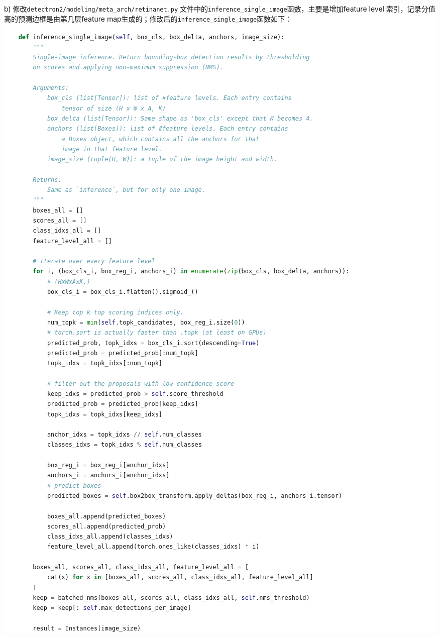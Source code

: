 

b) 修改`detectron2/modeling/meta_arch/retinanet.py` 文件中的`inference_single_image`函数，主要是增加feature level 索引，记录分值高的预测边框是由第几层feature map生成的；修改后的`inference_single_image`函数如下：

```python
    def inference_single_image(self, box_cls, box_delta, anchors, image_size):
        """
        Single-image inference. Return bounding-box detection results by thresholding
        on scores and applying non-maximum suppression (NMS).

        Arguments:
            box_cls (list[Tensor]): list of #feature levels. Each entry contains
                tensor of size (H x W x A, K)
            box_delta (list[Tensor]): Same shape as 'box_cls' except that K becomes 4.
            anchors (list[Boxes]): list of #feature levels. Each entry contains
                a Boxes object, which contains all the anchors for that
                image in that feature level.
            image_size (tuple(H, W)): a tuple of the image height and width.

        Returns:
            Same as `inference`, but for only one image.
        """
        boxes_all = []
        scores_all = []
        class_idxs_all = []
        feature_level_all = []

        # Iterate over every feature level
        for i, (box_cls_i, box_reg_i, anchors_i) in enumerate(zip(box_cls, box_delta, anchors)):
            # (HxWxAxK,)
            box_cls_i = box_cls_i.flatten().sigmoid_()

            # Keep top k top scoring indices only.
            num_topk = min(self.topk_candidates, box_reg_i.size(0))
            # torch.sort is actually faster than .topk (at least on GPUs)
            predicted_prob, topk_idxs = box_cls_i.sort(descending=True)
            predicted_prob = predicted_prob[:num_topk]
            topk_idxs = topk_idxs[:num_topk]

            # filter out the proposals with low confidence score
            keep_idxs = predicted_prob > self.score_threshold
            predicted_prob = predicted_prob[keep_idxs]
            topk_idxs = topk_idxs[keep_idxs]

            anchor_idxs = topk_idxs // self.num_classes
            classes_idxs = topk_idxs % self.num_classes

            box_reg_i = box_reg_i[anchor_idxs]
            anchors_i = anchors_i[anchor_idxs]
            # predict boxes
            predicted_boxes = self.box2box_transform.apply_deltas(box_reg_i, anchors_i.tensor)

            boxes_all.append(predicted_boxes)
            scores_all.append(predicted_prob)
            class_idxs_all.append(classes_idxs)
            feature_level_all.append(torch.ones_like(classes_idxs) * i)

        boxes_all, scores_all, class_idxs_all, feature_level_all = [
            cat(x) for x in [boxes_all, scores_all, class_idxs_all, feature_level_all]
        ]
        keep = batched_nms(boxes_all, scores_all, class_idxs_all, self.nms_threshold)
        keep = keep[: self.max_detections_per_image]

        result = Instances(image_size)
```